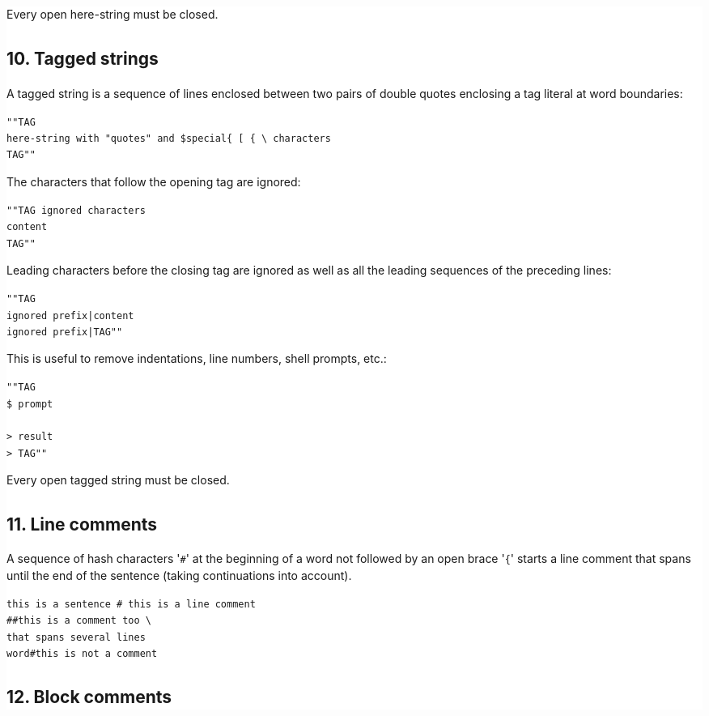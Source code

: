 Every open here-string must be closed.

## 10. Tagged strings

A tagged string is a sequence of lines enclosed between two pairs of double
quotes enclosing a tag literal at word boundaries:

```lna
""TAG
here-string with "quotes" and $special{ [ { \ characters
TAG""
```

The characters that follow the opening tag are ignored:

```lna
""TAG ignored characters
content
TAG""
```

Leading characters before the closing tag are ignored as well as all the
leading sequences of the preceding lines:

```lna
""TAG
ignored prefix|content
ignored prefix|TAG""
```

This is useful to remove indentations, line numbers, shell prompts, etc.:

```lna
""TAG
$ prompt

> result
> TAG""
```

Every open tagged string must be closed.

## 11. Line comments

A sequence of hash characters '`#`' at the beginning of a word not followed by
an open brace '`{`' starts a line comment that spans until the end of the
sentence (taking continuations into account).

```lna
this is a sentence # this is a line comment
##this is a comment too \
that spans several lines
word#this is not a comment
```

## 12. Block comments
